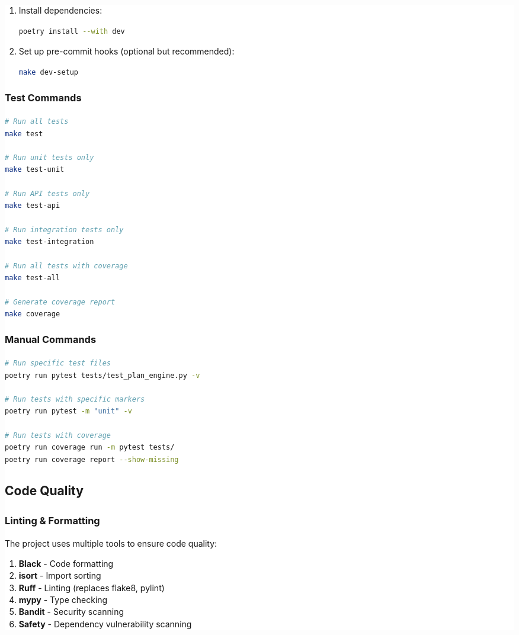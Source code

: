 1. Install dependencies:
   ```bash
   poetry install --with dev
   ```

2. Set up pre-commit hooks (optional but recommended):
   ```bash
   make dev-setup
   ```

### Test Commands

```bash
# Run all tests
make test

# Run unit tests only
make test-unit

# Run API tests only
make test-api

# Run integration tests only
make test-integration

# Run all tests with coverage
make test-all

# Generate coverage report
make coverage
```

### Manual Commands

```bash
# Run specific test files
poetry run pytest tests/test_plan_engine.py -v

# Run tests with specific markers
poetry run pytest -m "unit" -v

# Run tests with coverage
poetry run coverage run -m pytest tests/
poetry run coverage report --show-missing
```

## Code Quality

### Linting & Formatting

The project uses multiple tools to ensure code quality:

1. **Black** - Code formatting
2. **isort** - Import sorting
3. **Ruff** - Linting (replaces flake8, pylint)
4. **mypy** - Type checking
5. **Bandit** - Security scanning
6. **Safety** - Dependency vulnerability scanning
